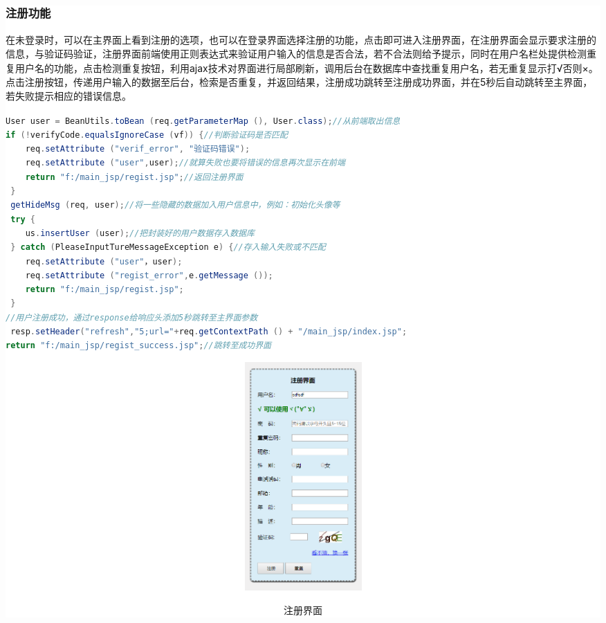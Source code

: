 ### 注册功能
在未登录时，可以在主界面上看到注册的选项，也可以在登录界面选择注册的功能，点击即可进入注册界面，在注册界面会显示要求注册的信息，与验证码验证，注册界面前端使用正则表达式来验证用户输入的信息是否合法，若不合法则给予提示，同时在用户名栏处提供检测重复用户名的功能，点击检测重复按钮，利用ajax技术对界面进行局部刷新，调用后台在数据库中查找重复用户名，若无重复显示打√否则×。点击注册按钮，传递用户输入的数据至后台，检索是否重复，并返回结果，注册成功跳转至注册成功界面，并在5秒后自动跳转至主界面，若失败提示相应的错误信息。
```java
User user = BeanUtils.toBean (req.getParameterMap (), User.class);//从前端取出信息
if (!verifyCode.equalsIgnoreCase (vf)) {//判断验证码是否匹配
    req.setAttribute ("verif_error", "验证码错误");
    req.setAttribute ("user",user);//就算失败也要将错误的信息再次显示在前端
    return "f:/main_jsp/regist.jsp";//返回注册界面
 }
 getHideMsg (req, user);//将一些隐藏的数据加入用户信息中，例如：初始化头像等
 try {
    us.insertUser (user);//把封装好的用户数据存入数据库
 } catch (PleaseInputTureMessageException e) {//存入输入失败或不匹配
    req.setAttribute ("user"，user);
    req.setAttribute ("regist_error",e.getMessage ()); 
    return "f:/main_jsp/regist.jsp";
 }
//用户注册成功，通过response给响应头添加5秒跳转至主界面参数
 resp.setHeader("refresh","5;url="+req.getContextPath () + "/main_jsp/index.jsp";
return "f:/main_jsp/regist_success.jsp";//跳转至成功界面
```
<div align="center">
<img src="pic/regist.png" height="330" width="190" >
<p>注册界面</p>
</div>
